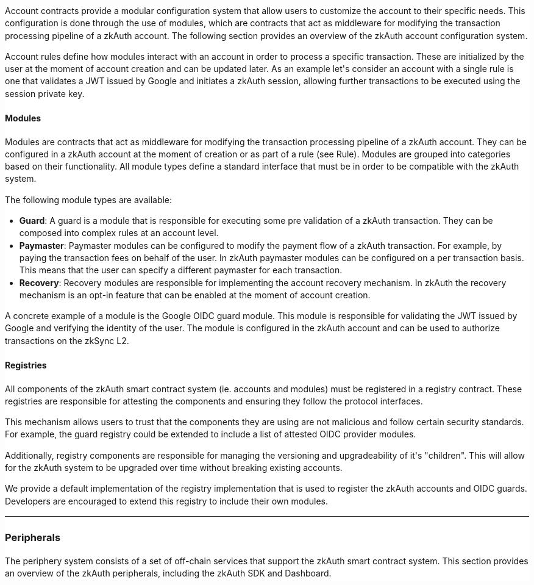 Account contracts provide a modular configuration system that allow users to customize the account to their specific needs. This configuration is done through the use of modules, which are contracts that act as middleware for modifying the transaction processing pipeline of a zkAuth account. The following section provides an overview of the zkAuth account configuration system.

Account rules define how modules interact with an account in order to process a specific transaction. These are initialized by the user at the moment of account creation and can be updated later. As an example let's consider an account with a single rule is one that validates a JWT issued by Google and initiates a zkAuth session, allowing further transactions to be executed using the session private key.

#### Modules
Modules are contracts that act as middleware for modifying the transaction processing pipeline of a zkAuth account. They can be configured in a zkAuth account at the moment of creation or as part of a rule (see Rule). Modules are grouped into categories based on their functionality. All module types define a standard interface that must be in order to be compatible with the zkAuth system.

The following module types are available:
- **Guard**: A guard is a module that is responsible for executing some pre validation of a zkAuth transaction. They can be composed into complex rules at an account level.
- **Paymaster**: Paymaster modules can be configured to modify the payment flow of a zkAuth transaction. For example, by paying the transaction fees on behalf of the user. In zkAuth paymaster modules can be configured on a per transaction basis. This means that the user can specify a different paymaster for each transaction.
- **Recovery**: Recovery modules are responsible for implementing the account recovery mechanism. In zkAuth the recovery mechanism is an opt-in feature that can be enabled at the moment of account creation.

A concrete example of a module is the Google OIDC guard module. This module is responsible for validating the JWT issued by Google and verifying the identity of the user. The module is configured in the zkAuth account and can be used to authorize transactions on the zkSync L2.

#### Registries
All components of the zkAuth smart contract system (ie. accounts and modules) must be registered in a registry contract. These registries are responsible for attesting the components and ensuring they follow the protocol interfaces.

This mechanism allows users to trust that the components they are using are not malicious and follow certain security standards. For example, the guard registry could be extended to include a list of attested OIDC provider modules.

Additionally, registry components are responsible for managing the versioning and upgradeability of it's "children". This will allow for the zkAuth system to be upgraded over time without breaking existing accounts.

We provide a default implementation of the registry implementation that is used to register the zkAuth accounts and OIDC guards. Developers are encouraged to extend this registry to include their own modules.

---

### Peripherals
The periphery system consists of a set of off-chain services that support the zkAuth smart contract system. This section provides an overview of the zkAuth peripherals, including the zkAuth SDK and Dashboard.
